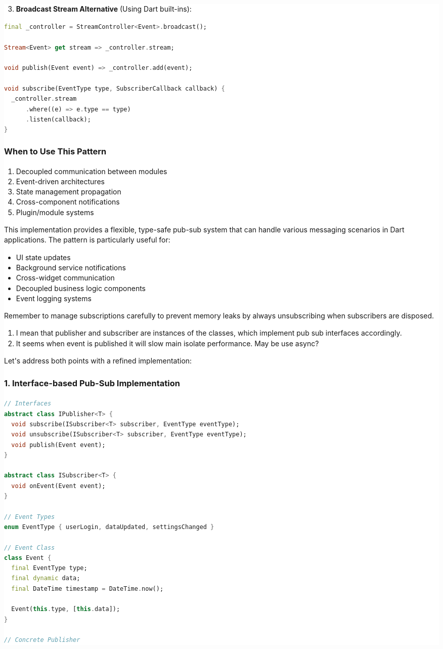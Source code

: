 3. **Broadcast Stream Alternative** (Using Dart built-ins):
```dart
final _controller = StreamController<Event>.broadcast();

Stream<Event> get stream => _controller.stream;

void publish(Event event) => _controller.add(event);

void subscribe(EventType type, SubscriberCallback callback) {
  _controller.stream
      .where((e) => e.type == type)
      .listen(callback);
}
```

### When to Use This Pattern
1. Decoupled communication between modules
2. Event-driven architectures
3. State management propagation
4. Cross-component notifications
5. Plugin/module systems

This implementation provides a flexible, type-safe pub-sub system that can handle various messaging scenarios in Dart applications. The pattern is particularly useful for:
- UI state updates
- Background service notifications
- Cross-widget communication
- Decoupled business logic components
- Event logging systems

Remember to manage subscriptions carefully to prevent memory leaks by always unsubscribing when subscribers are disposed.

1. I mean that publisher and subscriber are instances of the classes, which implement pub sub interfaces accordingly.
2. It seems when event is published it will slow main isolate performance. May be use async?

Let's address both points with a refined implementation:

### 1. Interface-based Pub-Sub Implementation

```dart
// Interfaces
abstract class IPublisher<T> {
  void subscribe(ISubscriber<T> subscriber, EventType eventType);
  void unsubscribe(ISubscriber<T> subscriber, EventType eventType);
  void publish(Event event);
}

abstract class ISubscriber<T> {
  void onEvent(Event event);
}

// Event Types
enum EventType { userLogin, dataUpdated, settingsChanged }

// Event Class
class Event {
  final EventType type;
  final dynamic data;
  final DateTime timestamp = DateTime.now();
  
  Event(this.type, [this.data]);
}

// Concrete Publisher
```